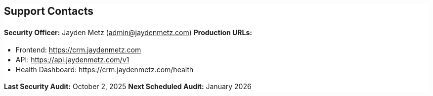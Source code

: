 
## Support Contacts

**Security Officer:** Jayden Metz (admin@jaydenmetz.com)
**Production URLs:**
- Frontend: https://crm.jaydenmetz.com
- API: https://api.jaydenmetz.com/v1
- Health Dashboard: https://crm.jaydenmetz.com/health

**Last Security Audit:** October 2, 2025
**Next Scheduled Audit:** January 2026
